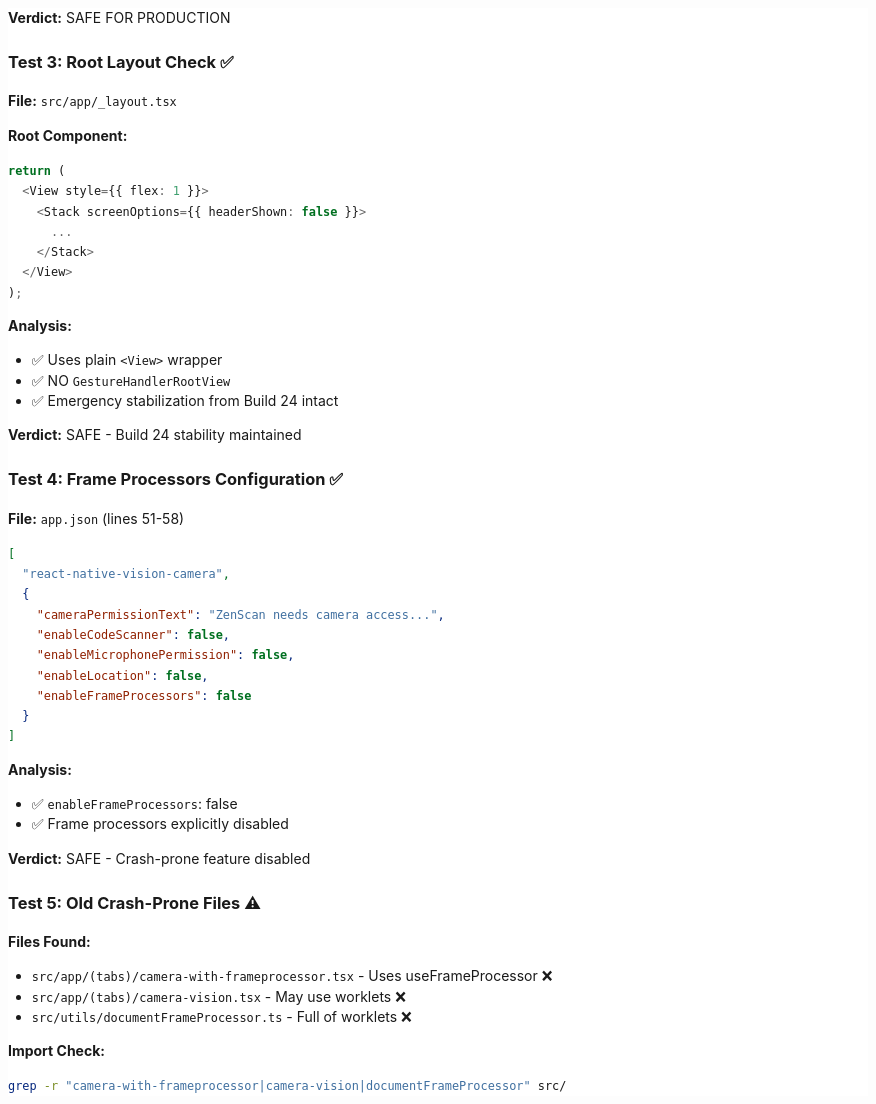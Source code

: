 **Verdict:** SAFE FOR PRODUCTION

### Test 3: Root Layout Check ✅

**File:** `src/app/_layout.tsx`

**Root Component:**
```typescript
return (
  <View style={{ flex: 1 }}>
    <Stack screenOptions={{ headerShown: false }}>
      ...
    </Stack>
  </View>
);
```

**Analysis:**
- ✅ Uses plain `<View>` wrapper
- ✅ NO `GestureHandlerRootView`
- ✅ Emergency stabilization from Build 24 intact

**Verdict:** SAFE - Build 24 stability maintained

### Test 4: Frame Processors Configuration ✅

**File:** `app.json` (lines 51-58)

```json
[
  "react-native-vision-camera",
  {
    "cameraPermissionText": "ZenScan needs camera access...",
    "enableCodeScanner": false,
    "enableMicrophonePermission": false,
    "enableLocation": false,
    "enableFrameProcessors": false
  }
]
```

**Analysis:**
- ✅ `enableFrameProcessors`: false
- ✅ Frame processors explicitly disabled

**Verdict:** SAFE - Crash-prone feature disabled

### Test 5: Old Crash-Prone Files ⚠️

**Files Found:**
- `src/app/(tabs)/camera-with-frameprocessor.tsx` - Uses useFrameProcessor ❌
- `src/app/(tabs)/camera-vision.tsx` - May use worklets ❌
- `src/utils/documentFrameProcessor.ts` - Full of worklets ❌

**Import Check:**
```bash
grep -r "camera-with-frameprocessor|camera-vision|documentFrameProcessor" src/
```
